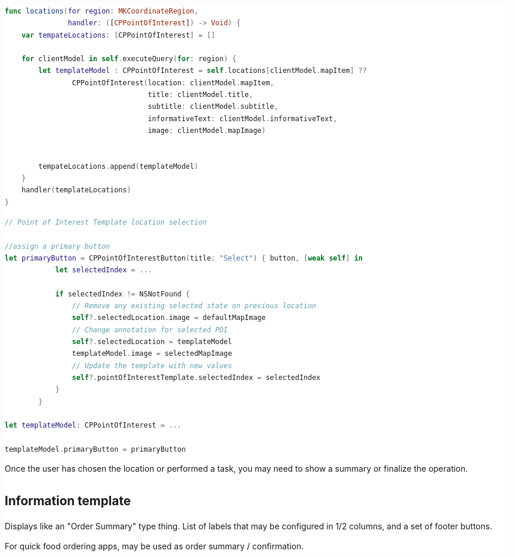 ```swift
func locations(for region: MKCoordinateRegion, 
               handler: ([CPPointOfInterest]) -> Void) {
    var tempateLocations: [CPPointOfInterest] = []
        
    for clientModel in self.executeQuery(for: region) {
        let templateModel : CPPointOfInterest = self.locations[clientModel.mapItem] ??
                CPPointOfInterest(location: clientModel.mapItem,
                                  title: clientModel.title,
                                  subtitle: clientModel.subtitle,
                                  informativeText: clientModel.informativeText,
                                  image: clientModel.mapImage)
            
            
        tempateLocations.append(templateModel)
    }
    handler(templateLocations)
}
```

```swift
// Point of Interest Template location selection

//assign a primary button
let primaryButton = CPPointOfInterestButton(title: "Select") { button, [weak self] in
            let selectedIndex = ...
            
            if selectedIndex != NSNotFound {
                // Remove any existing selected state on previous location
                self?.selectedLocation.image = defaultMapImage
                // Change annotation for selected POI
                self?.selectedLocation = templateModel
                templateModel.image = selectedMapImage
                // Update the template with new values
                self?.pointOfInterestTemplate.selectedIndex = selectedIndex
            }
        }

let templateModel: CPPointOfInterest = ...

templateModel.primaryButton = primaryButton
```

Once the user has chosen the location or performed a task, you may need to show a summary or finalize the operation.

## Information template
Displays like an "Order Summary" type thing.  List of labels that may be configured in 1/2 columns, and a set of footer buttons.

For quick food ordering apps, may be used as order summary / confirmation.

